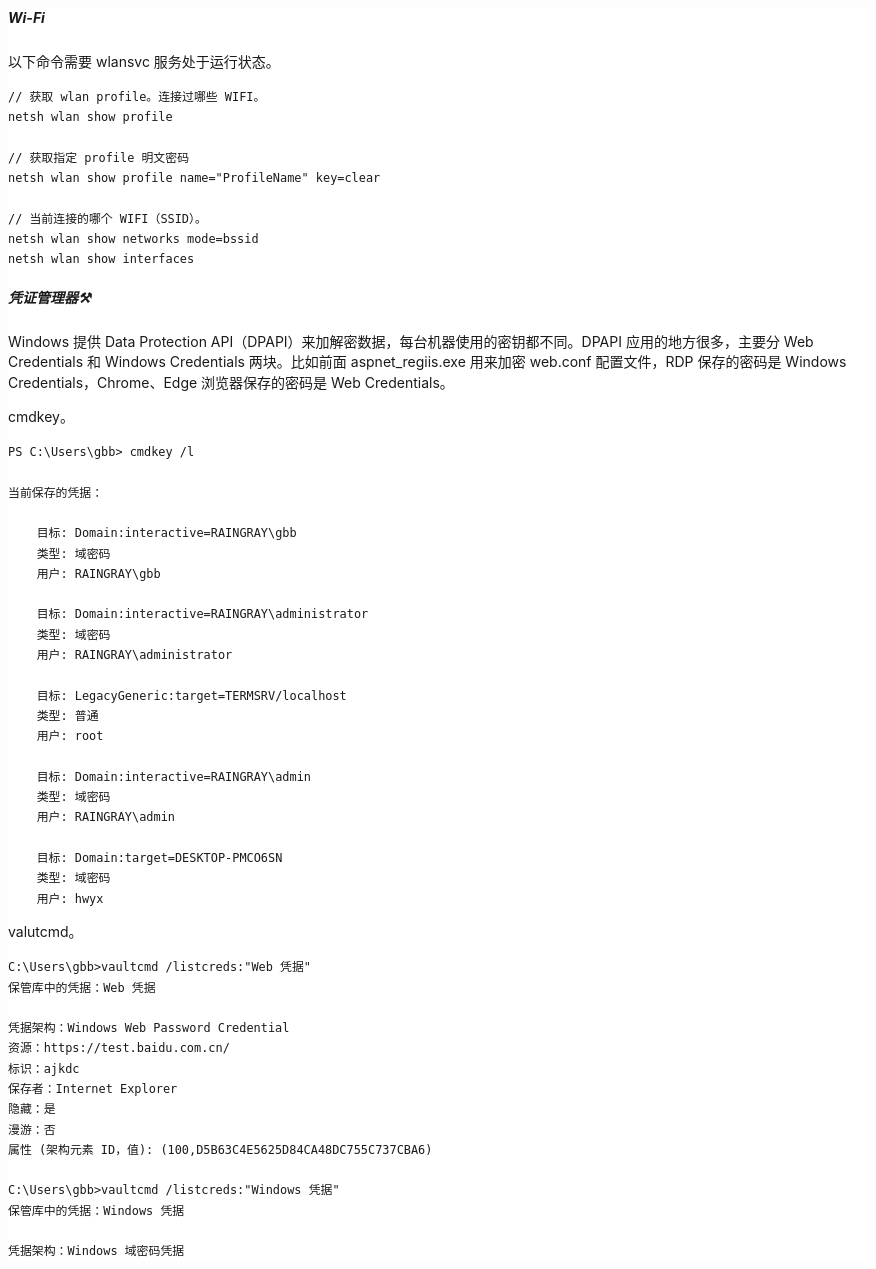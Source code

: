 ##### Wi-Fi

以下命令需要 wlansvc 服务处于运行状态。

```plaintext
// 获取 wlan profile。连接过哪些 WIFI。
netsh wlan show profile

// 获取指定 profile 明文密码
netsh wlan show profile name="ProfileName" key=clear

// 当前连接的哪个 WIFI（SSID）。
netsh wlan show networks mode=bssid
netsh wlan show interfaces
```

##### 凭证管理器⚒️

Windows 提供 Data Protection API（DPAPI）来加解密数据，每台机器使用的密钥都不同。DPAPI 应用的地方很多，主要分 Web Credentials 和 Windows Credentials 两块。比如前面 aspnet\_regiis.exe 用来加密 web.conf 配置文件，RDP 保存的密码是 Windows Credentials，Chrome、Edge 浏览器保存的密码是 Web Credentials。

cmdkey。

```plaintext
PS C:\Users\gbb> cmdkey /l

当前保存的凭据：

    目标: Domain:interactive=RAINGRAY\gbb
    类型: 域密码
    用户: RAINGRAY\gbb

    目标: Domain:interactive=RAINGRAY\administrator
    类型: 域密码
    用户: RAINGRAY\administrator

    目标: LegacyGeneric:target=TERMSRV/localhost
    类型: 普通
    用户: root

    目标: Domain:interactive=RAINGRAY\admin
    类型: 域密码
    用户: RAINGRAY\admin

    目标: Domain:target=DESKTOP-PMCO6SN
    类型: 域密码
    用户: hwyx
```

valutcmd。

```plaintext
C:\Users\gbb>vaultcmd /listcreds:"Web 凭据"
保管库中的凭据：Web 凭据

凭据架构：Windows Web Password Credential
资源：https://test.baidu.com.cn/
标识：ajkdc
保存者：Internet Explorer
隐藏：是
漫游：否
属性 (架构元素 ID，值): (100,D5B63C4E5625D84CA48DC755C737CBA6)

C:\Users\gbb>vaultcmd /listcreds:"Windows 凭据"
保管库中的凭据：Windows 凭据

凭据架构：Windows 域密码凭据
```